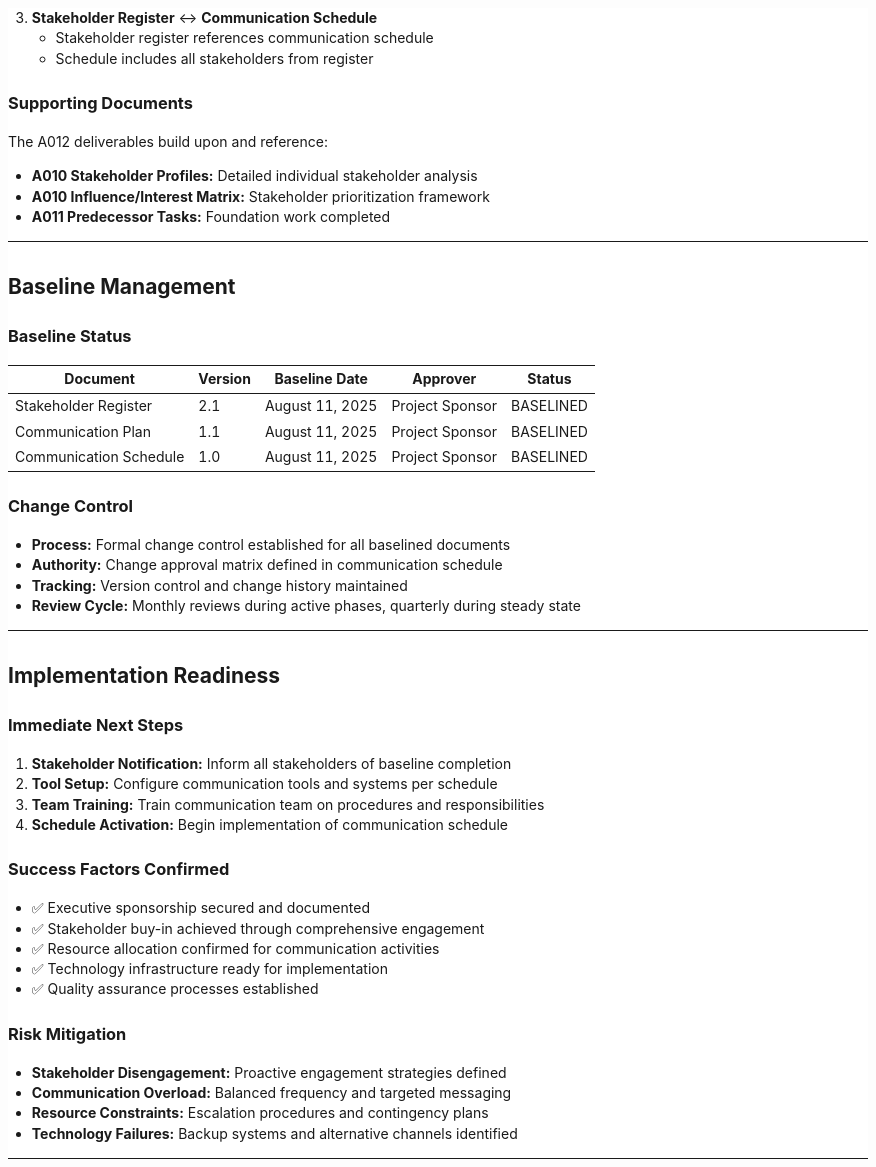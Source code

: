 3. **Stakeholder Register** ↔ **Communication Schedule**
   - Stakeholder register references communication schedule
   - Schedule includes all stakeholders from register

### Supporting Documents
The A012 deliverables build upon and reference:
- **A010 Stakeholder Profiles:** Detailed individual stakeholder analysis
- **A010 Influence/Interest Matrix:** Stakeholder prioritization framework
- **A011 Predecessor Tasks:** Foundation work completed

---

## Baseline Management

### Baseline Status
| Document | Version | Baseline Date | Approver | Status |
|----------|---------|---------------|----------|--------|
| Stakeholder Register | 2.1 | August 11, 2025 | Project Sponsor | BASELINED |
| Communication Plan | 1.1 | August 11, 2025 | Project Sponsor | BASELINED |
| Communication Schedule | 1.0 | August 11, 2025 | Project Sponsor | BASELINED |

### Change Control
- **Process:** Formal change control established for all baselined documents
- **Authority:** Change approval matrix defined in communication schedule
- **Tracking:** Version control and change history maintained
- **Review Cycle:** Monthly reviews during active phases, quarterly during steady state

---

## Implementation Readiness

### Immediate Next Steps
1. **Stakeholder Notification:** Inform all stakeholders of baseline completion
2. **Tool Setup:** Configure communication tools and systems per schedule
3. **Team Training:** Train communication team on procedures and responsibilities
4. **Schedule Activation:** Begin implementation of communication schedule

### Success Factors Confirmed
- ✅ Executive sponsorship secured and documented
- ✅ Stakeholder buy-in achieved through comprehensive engagement
- ✅ Resource allocation confirmed for communication activities
- ✅ Technology infrastructure ready for implementation
- ✅ Quality assurance processes established

### Risk Mitigation
- **Stakeholder Disengagement:** Proactive engagement strategies defined
- **Communication Overload:** Balanced frequency and targeted messaging
- **Resource Constraints:** Escalation procedures and contingency plans
- **Technology Failures:** Backup systems and alternative channels identified

---
